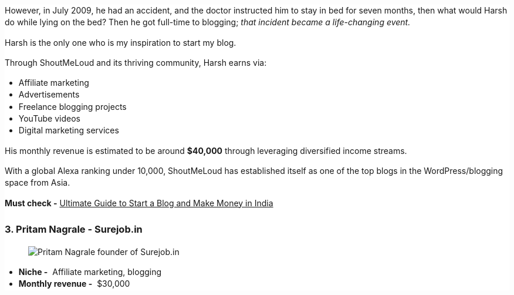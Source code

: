 

<p>However, in July 2009, he had an accident, and the doctor instructed him to stay in bed for seven months, then what would Harsh do while lying on the bed? Then he got full-time to blogging;&nbsp;<em>that incident became a life-changing event.</em></p>



<p>Harsh is the only one who is my inspiration to start my blog.</p>



<p>Through ShoutMeLoud and its thriving community, Harsh earns via:</p>



<ul>
<li>Affiliate marketing</li>



<li>Advertisements</li>



<li>Freelance blogging projects</li>



<li>YouTube videos</li>



<li>Digital marketing services</li>
</ul>



<p>His monthly revenue is estimated to be around&nbsp;<strong>$40,000</strong>&nbsp;through leveraging diversified income streams.</p>



<p>With a global Alexa ranking under 10,000, ShoutMeLoud has established itself as one of the top blogs in the WordPress/blogging space from Asia.</p>



<p><strong>Must check -</strong>&nbsp;<a href="https://www.waytoidea.com/how-to-start-a-blog/" data-type="post" data-id="21">Ultimate Guide to Start a Blog and Make Money in India</a></p>



<h3 class="wp-block-heading">3. Pritam Nagrale - Surejob.in</h3>



<figure class="wp-block-image alignwide"><img src="https://www.waytoidea.com/wp-content/uploads/2020/08/Pritam-Nagrale-founder-of-Surejob.in-.jpeg" alt="Pritam Nagrale founder of Surejob.in" class="wp-image-1853"/></figure>



<p></p>



<ul>
<li><strong>Niche -</strong>&nbsp;&nbsp;Affiliate marketing, blogging</li>



<li><strong>Monthly revenue -</strong>&nbsp;&nbsp;$30,000</li>
